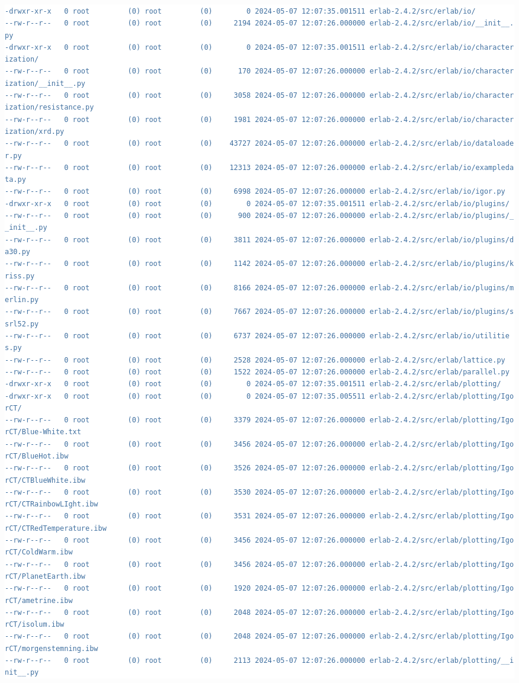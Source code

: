 ```diff
-drwxr-xr-x   0 root         (0) root         (0)        0 2024-05-07 12:07:35.001511 erlab-2.4.2/src/erlab/io/
--rw-r--r--   0 root         (0) root         (0)     2194 2024-05-07 12:07:26.000000 erlab-2.4.2/src/erlab/io/__init__.py
-drwxr-xr-x   0 root         (0) root         (0)        0 2024-05-07 12:07:35.001511 erlab-2.4.2/src/erlab/io/characterization/
--rw-r--r--   0 root         (0) root         (0)      170 2024-05-07 12:07:26.000000 erlab-2.4.2/src/erlab/io/characterization/__init__.py
--rw-r--r--   0 root         (0) root         (0)     3058 2024-05-07 12:07:26.000000 erlab-2.4.2/src/erlab/io/characterization/resistance.py
--rw-r--r--   0 root         (0) root         (0)     1981 2024-05-07 12:07:26.000000 erlab-2.4.2/src/erlab/io/characterization/xrd.py
--rw-r--r--   0 root         (0) root         (0)    43727 2024-05-07 12:07:26.000000 erlab-2.4.2/src/erlab/io/dataloader.py
--rw-r--r--   0 root         (0) root         (0)    12313 2024-05-07 12:07:26.000000 erlab-2.4.2/src/erlab/io/exampledata.py
--rw-r--r--   0 root         (0) root         (0)     6998 2024-05-07 12:07:26.000000 erlab-2.4.2/src/erlab/io/igor.py
-drwxr-xr-x   0 root         (0) root         (0)        0 2024-05-07 12:07:35.001511 erlab-2.4.2/src/erlab/io/plugins/
--rw-r--r--   0 root         (0) root         (0)      900 2024-05-07 12:07:26.000000 erlab-2.4.2/src/erlab/io/plugins/__init__.py
--rw-r--r--   0 root         (0) root         (0)     3811 2024-05-07 12:07:26.000000 erlab-2.4.2/src/erlab/io/plugins/da30.py
--rw-r--r--   0 root         (0) root         (0)     1142 2024-05-07 12:07:26.000000 erlab-2.4.2/src/erlab/io/plugins/kriss.py
--rw-r--r--   0 root         (0) root         (0)     8166 2024-05-07 12:07:26.000000 erlab-2.4.2/src/erlab/io/plugins/merlin.py
--rw-r--r--   0 root         (0) root         (0)     7667 2024-05-07 12:07:26.000000 erlab-2.4.2/src/erlab/io/plugins/ssrl52.py
--rw-r--r--   0 root         (0) root         (0)     6737 2024-05-07 12:07:26.000000 erlab-2.4.2/src/erlab/io/utilities.py
--rw-r--r--   0 root         (0) root         (0)     2528 2024-05-07 12:07:26.000000 erlab-2.4.2/src/erlab/lattice.py
--rw-r--r--   0 root         (0) root         (0)     1522 2024-05-07 12:07:26.000000 erlab-2.4.2/src/erlab/parallel.py
-drwxr-xr-x   0 root         (0) root         (0)        0 2024-05-07 12:07:35.001511 erlab-2.4.2/src/erlab/plotting/
-drwxr-xr-x   0 root         (0) root         (0)        0 2024-05-07 12:07:35.005511 erlab-2.4.2/src/erlab/plotting/IgorCT/
--rw-r--r--   0 root         (0) root         (0)     3379 2024-05-07 12:07:26.000000 erlab-2.4.2/src/erlab/plotting/IgorCT/Blue-White.txt
--rw-r--r--   0 root         (0) root         (0)     3456 2024-05-07 12:07:26.000000 erlab-2.4.2/src/erlab/plotting/IgorCT/BlueHot.ibw
--rw-r--r--   0 root         (0) root         (0)     3526 2024-05-07 12:07:26.000000 erlab-2.4.2/src/erlab/plotting/IgorCT/CTBlueWhite.ibw
--rw-r--r--   0 root         (0) root         (0)     3530 2024-05-07 12:07:26.000000 erlab-2.4.2/src/erlab/plotting/IgorCT/CTRainbowLIght.ibw
--rw-r--r--   0 root         (0) root         (0)     3531 2024-05-07 12:07:26.000000 erlab-2.4.2/src/erlab/plotting/IgorCT/CTRedTemperature.ibw
--rw-r--r--   0 root         (0) root         (0)     3456 2024-05-07 12:07:26.000000 erlab-2.4.2/src/erlab/plotting/IgorCT/ColdWarm.ibw
--rw-r--r--   0 root         (0) root         (0)     3456 2024-05-07 12:07:26.000000 erlab-2.4.2/src/erlab/plotting/IgorCT/PlanetEarth.ibw
--rw-r--r--   0 root         (0) root         (0)     1920 2024-05-07 12:07:26.000000 erlab-2.4.2/src/erlab/plotting/IgorCT/ametrine.ibw
--rw-r--r--   0 root         (0) root         (0)     2048 2024-05-07 12:07:26.000000 erlab-2.4.2/src/erlab/plotting/IgorCT/isolum.ibw
--rw-r--r--   0 root         (0) root         (0)     2048 2024-05-07 12:07:26.000000 erlab-2.4.2/src/erlab/plotting/IgorCT/morgenstemning.ibw
--rw-r--r--   0 root         (0) root         (0)     2113 2024-05-07 12:07:26.000000 erlab-2.4.2/src/erlab/plotting/__init__.py
```
